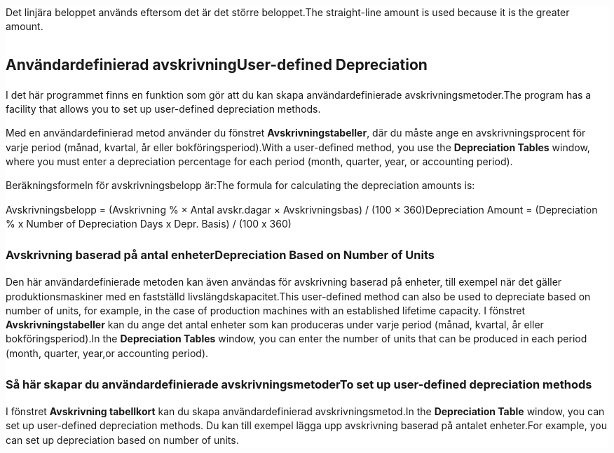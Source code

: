 <span data-ttu-id="1b59f-426">Det linjära beloppet används eftersom det är det större beloppet.</span><span class="sxs-lookup"><span data-stu-id="1b59f-426">The straight-line amount is used because it is the greater amount.</span></span>  

## <a name="user-defined-depreciation"></a><span data-ttu-id="1b59f-427">Användardefinierad avskrivning</span><span class="sxs-lookup"><span data-stu-id="1b59f-427">User-defined Depreciation</span></span>
<span data-ttu-id="1b59f-428">I det här programmet finns en funktion som gör att du kan skapa användardefinierade avskrivningsmetoder.</span><span class="sxs-lookup"><span data-stu-id="1b59f-428">The program has a facility that allows you to set up user-defined depreciation methods.</span></span>  

<span data-ttu-id="1b59f-429">Med en användardefinierad metod använder du fönstret **Avskrivningstabeller**, där du måste ange en avskrivningsprocent för varje period (månad, kvartal, år eller bokföringsperiod).</span><span class="sxs-lookup"><span data-stu-id="1b59f-429">With a user-defined method, you use the **Depreciation Tables** window, where you must enter a depreciation percentage for each period (month, quarter, year, or accounting period).</span></span>  

<span data-ttu-id="1b59f-430">Beräkningsformeln för avskrivningsbelopp är:</span><span class="sxs-lookup"><span data-stu-id="1b59f-430">The formula for calculating the depreciation amounts is:</span></span>  

<span data-ttu-id="1b59f-431">Avskrivningsbelopp = (Avskrivning % × Antal avskr.dagar × Avskrivningsbas) / (100 × 360)</span><span class="sxs-lookup"><span data-stu-id="1b59f-431">Depreciation Amount = (Depreciation % x Number of Depreciation Days x Depr. Basis) / (100 x 360)</span></span>  

### <a name="depreciation-based-on-number-of-units"></a><span data-ttu-id="1b59f-432">Avskrivning baserad på antal enheter</span><span class="sxs-lookup"><span data-stu-id="1b59f-432">Depreciation Based on Number of Units</span></span>
<span data-ttu-id="1b59f-433">Den här användardefinierade metoden kan även användas för avskrivning baserad på enheter, till exempel när det gäller produktionsmaskiner med en fastställd livslängdskapacitet.</span><span class="sxs-lookup"><span data-stu-id="1b59f-433">This user-defined method can also be used to depreciate based on number of units, for example, in the case of production machines with an established lifetime capacity.</span></span> <span data-ttu-id="1b59f-434">I fönstret **Avskrivningstabeller** kan du ange det antal enheter som kan produceras under varje period (månad, kvartal, år eller bokföringsperiod).</span><span class="sxs-lookup"><span data-stu-id="1b59f-434">In the **Depreciation Tables** window, you can enter the number of units that can be produced in each period (month, quarter, year,or accounting period).</span></span>  

### <a name="to-set-up-user-defined-depreciation-methods"></a><span data-ttu-id="1b59f-435">Så här skapar du användardefinierade avskrivningsmetoder</span><span class="sxs-lookup"><span data-stu-id="1b59f-435">To set up user-defined depreciation methods</span></span>
<span data-ttu-id="1b59f-436">I fönstret **Avskrivning tabellkort** kan du skapa användardefinierad avskrivningsmetod.</span><span class="sxs-lookup"><span data-stu-id="1b59f-436">In the **Depreciation Table** window, you can set up user-defined depreciation methods.</span></span> <span data-ttu-id="1b59f-437">Du kan till exempel lägga upp avskrivning baserad på antalet enheter.</span><span class="sxs-lookup"><span data-stu-id="1b59f-437">For example, you can set up depreciation based on number of units.</span></span>  

